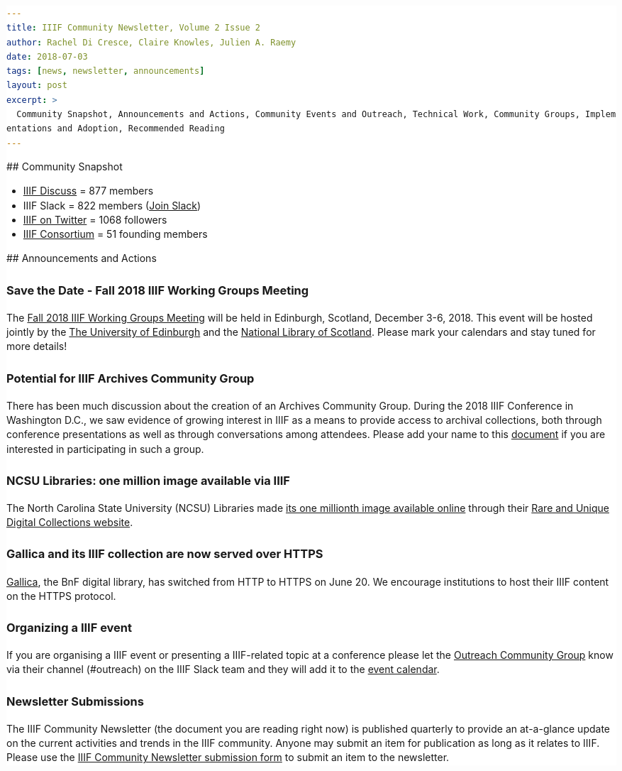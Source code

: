 ```yaml
---
title: IIIF Community Newsletter, Volume 2 Issue 2
author: Rachel Di Cresce, Claire Knowles, Julien A. Raemy
date: 2018-07-03
tags: [news, newsletter, announcements]
layout: post
excerpt: >
  Community Snapshot, Announcements and Actions, Community Events and Outreach, Technical Work, Community Groups, Implementations and Adoption, Recommended Reading
---
```


## Community Snapshot
* [IIIF Discuss][iiif-discuss] = 877 members
* IIIF Slack = 822 members ([Join Slack][slack])
* [IIIF on Twitter][iiif-twitter] = 1068 followers
* [IIIF Consortium][iiif-c] = 51 founding members 

## Announcements and Actions

### Save the Date - Fall 2018 IIIF Working Groups Meeting
The [Fall 2018 IIIF Working Groups Meeting][fall-edinburgh] will be held in Edinburgh, Scotland, December 3-6, 2018. This event will be hosted jointly by the [The University of Edinburgh][uni-edinburgh] and the [National Library of Scotland][nls]. Please mark your calendars and stay tuned for more details!

### Potential for IIIF Archives Community Group
There has been much discussion about the creation of an Archives Community Group. During the 2018 IIIF Conference in Washington D.C., we saw evidence of growing interest in IIIF as a means to provide access to archival collections, both through conference presentations as well as through conversations among attendees. Please add your name to this [document][archives-call] if you are interested in participating in such a group. 

### NCSU Libraries: one million image available via IIIF
The North Carolina State University (NCSU) Libraries made [its one millionth image available online][ncsu-million] through their [Rare and Unique Digital Collections website][ncsu-rare].

### Gallica and its IIIF collection are now served over HTTPS
[Gallica][gallica], the BnF digital library, has switched from HTTP to HTTPS on June 20. We encourage institutions to host their IIIF content on the HTTPS protocol.

### Organizing a IIIF event
If you are organising a IIIF event or presenting a IIIF-related topic at a conference please let the [Outreach Community Group][groups-outreach] know via their channel (#outreach) on the IIIF Slack team and they will add it to the [event calendar][iiif-event].

### Newsletter Submissions
The IIIF Community Newsletter (the document you are reading right now) is published quarterly to provide an at-a-glance update on the current activities and trends in the IIIF community. Anyone may submit an item for publication as long as it relates to IIIF. Please use the [IIIF Community Newsletter submission form][submission-form] to submit an item to the newsletter.


[3d-notes]: https://docs.google.com/document/d/1LR7-GXH9r9rT9g1LsvlPTEf9zNmePkz-_yraTTnyD7Y/edit#heading=h.88kkon35js2l 
[agbd-prezi]: https://www.agbd.ch/wp-content/uploads/JARaemy_IIIF_pr%C3%A9sentation-min.pdf 
[api-christy]: https://stacks.wellcomecollection.org/api-use-cases-1f6db8843e93 
[archives-call]: https://docs.google.com/document/d/1C-lrh9pDaISz1nolBQjJ1cA-9DEpe9O3IsoDKGbJlNw/edit 
[basel]: http://bit.ly/iiif-basel 
[best-manuscript]: https://docs.google.com/document/d/1BWFpJ0ifaD_iIU00B242NoK4ncZ8Yo73HOU6OAy6rZs/edit 
[beyond-crane]: https://medium.com/@tom.crane/beyond-the-viewer-fragments-and-links-in-annotation-space-b3284e25f34 
[biblissima-iiif]: http://www.biblissima-condorcet.fr/en/courses-and-events/biblissima-and-iiif-day-innovating-rediscover-written-cultural-heritage-2018 
[change-api]: http://iiif.io/api/discovery/0.1/ 
[chronicle250]: https://chronicle250.com/ 
[developers-israel]: http://iiif.nli.org.il 
[dfc]: http://www.designforcontext.com/ 
[charter-discovery]: http://iiif.io/community/groups/discovery/charter/ 
[dlcs]: https://dlcs.info/ 
[drive-dc]: https://drive.google.com/drive/folders/181NSHhuH1SiChi-xLA6sQyVQ9QNCNHb_ 
[eca-usp]: https://drive.google.com/file/d/1fg7uYRA0uqV0DIZIuyVCwxUiHVnnLBQQ/view?usp=sharing 
[eca-usp-slides]: http://prezi.com/lr5rkao46bei/?utm_campaign=share&utm_medium=copy 
[eca-usp-video]: https://www.youtube.com/watch?v=K8aYka0CRkE&feature=youtu.be 
[edinburgh-blog]: http://libraryblogs.is.ed.ac.uk/diu/2018/06/22/a-stitch-in-time-mahabharata-delivered-online/
[europeana-blog]: https://pro.europeana.eu/post/europeanatech-2018-gorgeous-data-glorious-technology-in-review
[europeanatech18]: https://pro.europeana.eu/page/europeanatech-2018-programme 
[fall-edinburgh]: http://iiif.io/event/2018/edinburgh/ 
[fromthepage]: https://fromthepage.com/ 
[gallica]: https://gallica.bnf.fr/ 
[groups]: http://iiif.io/community/groups/
[groups-3d]: http://iiif.io/community/groups/3d/
[groups-av]: http://iiif.io/community/groups/av/ 
[groups-discovery]: http://iiif.io/community/groups/discovery/
[groups-manuscripts]: http://iiif.io/community/groups/manuscripts/
[groups-museums]: http://iiif.io/community/groups/museums/ 
[groups-newspapers]: http://iiif.io/community/groups/newspapers/
[groups-outreach]: http://iiif.io/community/groups/outreach/
[groups-sw]: http://iiif.io/community/groups/software/
[groups-granularity]: http://iiif.io/community/groups/text-granularity/ 
[hackathon-israel]: http://blog.nli.org.il/en/hackathon/ 
[himanis-presentation]: http://www.biblissima-condorcet.fr/en/protocoles-iiif-presentation-potentialites 
[hors-texte]: http://hesso.tind.io/record/2394 
[iiif-c]: /community/consortium/
[iiif-discuss]: https://groups.google.com/forum/#!forum/iiif-discuss 
[iiif-event]: http://iiif.io/event/ 
[iiif-twitter]: https://twitter.com/iiif_io 
[iiif-faq]: http://iiif.io/community/faq/ 
[iiifc-faq]: http://iiif.io/community/consortium/faq/ 
[issue-1627]: https://github.com/IIIF/api/issues/1627 
[leo-medium]: https://medium.com/@leogermani/conhecendo-o-iiif-padr%C3%B5es-e-ferramentas-para-publica%C3%A7%C3%A3o-de-imagens-na-web-a62af62a1b36 
[loc-news]: https://www.loc.gov/newspapers/ 
[lovaniensia]: http://lovaniensia.be/ 
[luna]: http://www.lunaimaging.com/ 
[lyrasis]: https://www.lyrasis.org/Pages/Main.aspx 
[magister]: http://heron-net.be/lectio/magister-dixit-project 
[mirador-medievalists]: https://www.medievalacademy.org/general/custom.asp?page=miradormedievalists 
[ncsu-rare]: https://d.lib.ncsu.edu/collections 
[ncsu-million]: https://www.lib.ncsu.edu/news/special-collections/one-million-and-counting 
[nls]: https://www.nls.uk/ 
[oclc]: https://www.oclc.org/en/home.html 
[or2018]: http://www.or2018.net/ 
[picturae]: https://picturae.com/en/ 
[quartex]: https://www.quartexcollections.com/ 
[rescarta-collection]: http://demos.rescarta.org/ResCarta-Web//iiif/api/presentation/2/collection/top 
[scta]: http://scta.info 
[scta-linking]: http://community.scta.info/event/2018/06/14/scta-mon-thur-meeting.html 
[scta-meeting]: http://community.scta.info/event/2018/06/01/scta-meeting.html 
[seige-elag]: https://docs.google.com/presentation/d/1lZGHKUt93BFPS-sRmx4RN-AvW9ZfAjQGbLWCNMiHSkg/
[slack]: http://bit.ly/iiif-slack
[smithsonian-iiif]: https://iiif.si.edu/#about 
[submission-form]: https://goo.gl/forms/nw54cBpowzzTPRbp2 
[spec-registry]: http://iiif.io/api/annex/registry/ 
[uni-edinburgh]: https://www.ed.ac.uk/ 